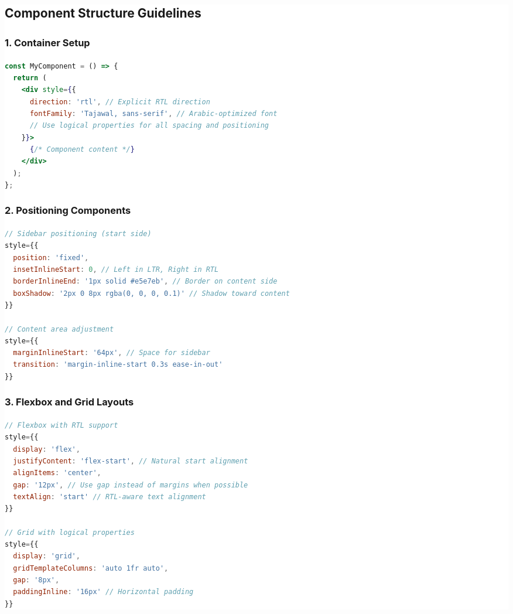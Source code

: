 ## Component Structure Guidelines

### 1. **Container Setup**
```jsx
const MyComponent = () => {
  return (
    <div style={{
      direction: 'rtl', // Explicit RTL direction
      fontFamily: 'Tajawal, sans-serif', // Arabic-optimized font
      // Use logical properties for all spacing and positioning
    }}>
      {/* Component content */}
    </div>
  );
};
```

### 2. **Positioning Components**
```jsx
// Sidebar positioning (start side)
style={{
  position: 'fixed',
  insetInlineStart: 0, // Left in LTR, Right in RTL
  borderInlineEnd: '1px solid #e5e7eb', // Border on content side
  boxShadow: '2px 0 8px rgba(0, 0, 0, 0.1)' // Shadow toward content
}}

// Content area adjustment
style={{
  marginInlineStart: '64px', // Space for sidebar
  transition: 'margin-inline-start 0.3s ease-in-out'
}}
```

### 3. **Flexbox and Grid Layouts**
```jsx
// Flexbox with RTL support
style={{
  display: 'flex',
  justifyContent: 'flex-start', // Natural start alignment
  alignItems: 'center',
  gap: '12px', // Use gap instead of margins when possible
  textAlign: 'start' // RTL-aware text alignment
}}

// Grid with logical properties
style={{
  display: 'grid',
  gridTemplateColumns: 'auto 1fr auto',
  gap: '8px',
  paddingInline: '16px' // Horizontal padding
}}
```
